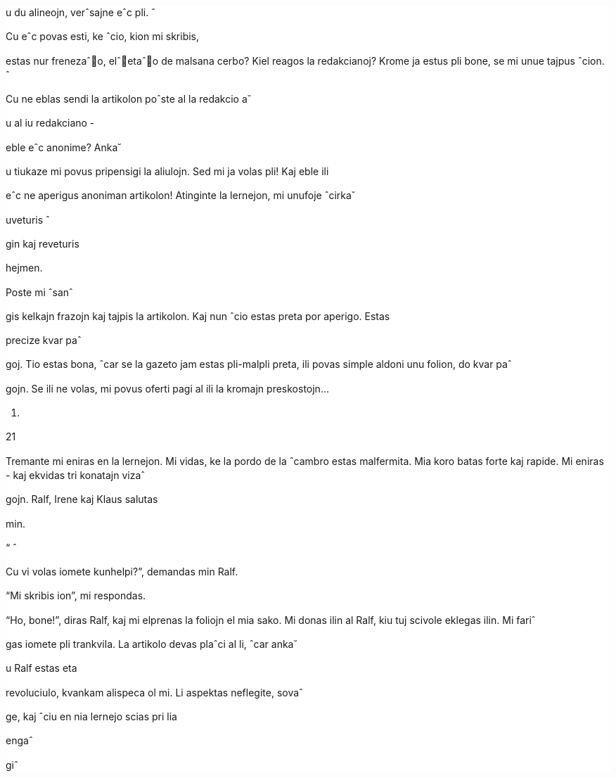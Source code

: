 u du alineojn, verˆsajne eˆc pli. ˆ

Cu eˆc povas esti, ke ˆcio, kion mi skribis, 

estas nur frenezaˆo, elˆetaˆo de malsana cerbo? Kiel reagos la redakcianoj? Krome ja estus pli bone, se mi unue tajpus ˆcion. ˆ

Cu ne eblas sendi la artikolon poˆste al la redakcio a˘

u al iu redakciano -

eble eˆc anonime? Anka˘

u tiukaze mi povus pripensigi la aliulojn. Sed mi ja volas pli\! Kaj eble ili

eˆc ne aperigus anoniman artikolon\! Atinginte la lernejon, mi unufoje ˆcirka˘

uveturis ˆ

gin kaj reveturis

hejmen. 

Poste mi ˆsanˆ

gis kelkajn frazojn kaj tajpis la artikolon. Kaj nun ˆcio estas preta por aperigo. Estas

precize kvar paˆ

goj. Tio estas bona, ˆcar se la gazeto jam estas pli-malpli preta, ili povas simple aldoni unu folion, do kvar paˆ

gojn. Se ili ne volas, mi povus oferti pagi al ili la kromajn preskostojn... 

1. 

21

Tremante mi eniras en la lernejon. Mi vidas, ke la pordo de la ˆcambro estas malfermita. Mia koro batas forte kaj rapide. Mi eniras - kaj ekvidas tri konatajn vizaˆ

gojn. Ralf, Irene kaj Klaus salutas

min. 

“ ˆ

Cu vi volas iomete kunhelpi?”, demandas min Ralf. 

“Mi skribis ion”, mi respondas. 

“Ho, bone\!”, diras Ralf, kaj mi elprenas la foliojn el mia sako. Mi donas ilin al Ralf, kiu tuj scivole eklegas ilin. Mi fariˆ

gas iomete pli trankvila. La artikolo devas plaˆci al li, ˆcar anka˘

u Ralf estas eta

revoluciulo, kvankam alispeca ol mi. Li aspektas neflegite, sovaˆ

ge, kaj ˆciu en nia lernejo scias pri lia

engaˆ

giˆ
